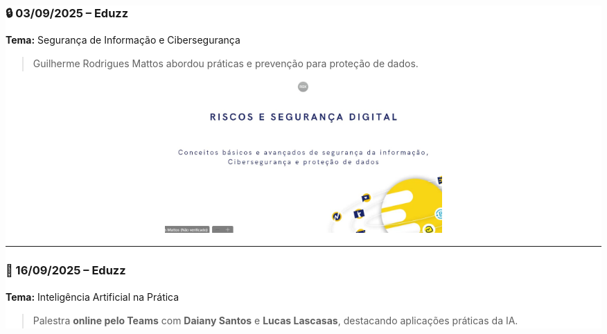 
### 🔒 03/09/2025 – Eduzz  
**Tema:** Segurança de Informação e Cibersegurança  
> Guilherme Rodrigues Mattos abordou práticas e prevenção para proteção de dados.

<p align="center">
  <img src="./fotosP/2025p/03-09-2025.jpg" alt="palestra 03/09/2025" width="400"/>
</p>

---

### 🤖 16/09/2025 – Eduzz  
**Tema:** Inteligência Artificial na Prática  
> Palestra **online pelo Teams** com **Daiany Santos** e **Lucas Lascasas**, destacando aplicações práticas da IA.

<p align="center">